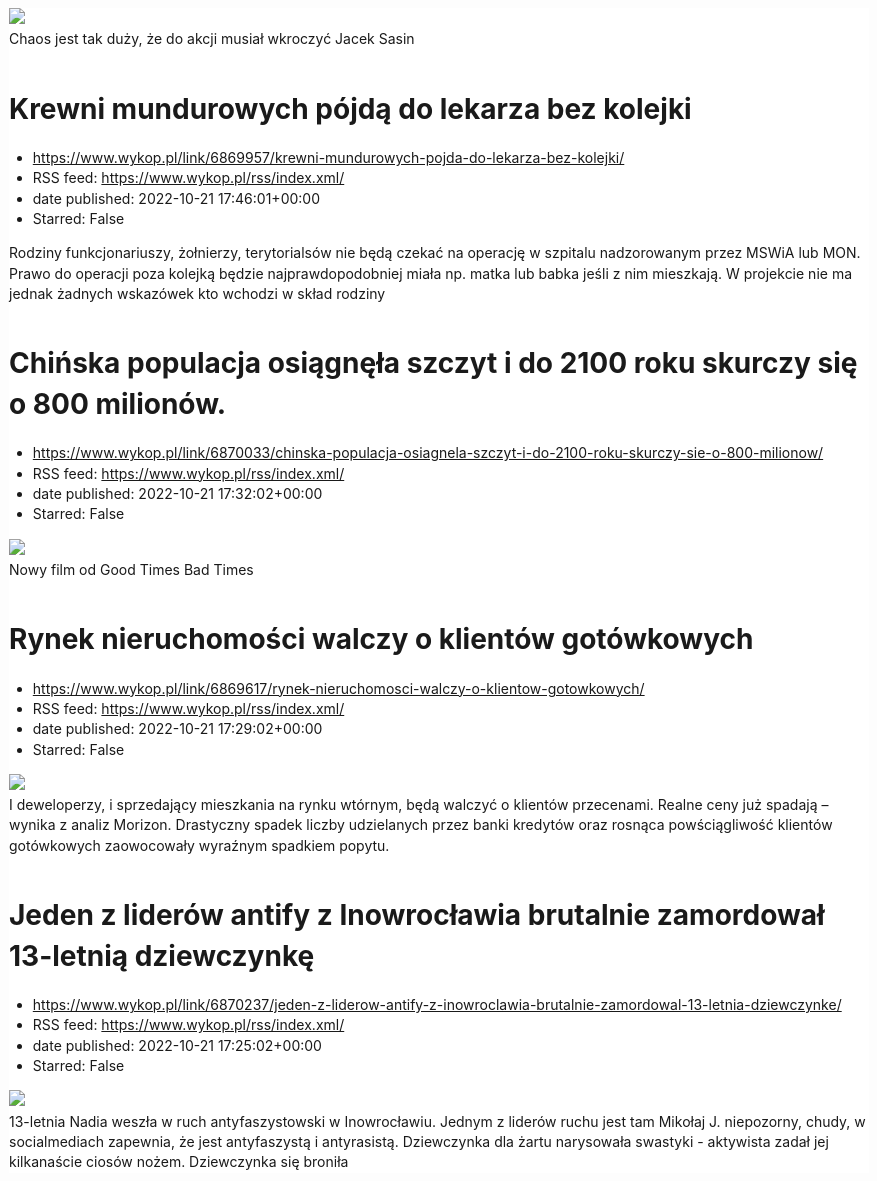 <img src="https://www.wykop.pl/cdn/c3397993/link_1666342493nFc8Fz6TzGCQ09wAGlDJWx,w104h74.jpg" /><br />
		 Chaos jest tak duży, że do akcji musiał wkroczyć Jacek Sasin

# Krewni mundurowych pójdą do lekarza bez kolejki
 - https://www.wykop.pl/link/6869957/krewni-mundurowych-pojda-do-lekarza-bez-kolejki/
 - RSS feed: https://www.wykop.pl/rss/index.xml/
 - date published: 2022-10-21 17:46:01+00:00
 - Starred: False

Rodziny funkcjonariuszy, żołnierzy, terytorialsów nie będą czekać na operację w szpitalu nadzorowanym przez MSWiA lub MON. Prawo do operacji poza kolejką będzie najprawdopodobniej miała np. matka lub babka jeśli z nim mieszkają. W projekcie nie ma jednak żadnych wskazówek kto wchodzi w skład rodziny

# Chińska populacja osiągnęła szczyt i do 2100 roku skurczy się o 800 milionów.
 - https://www.wykop.pl/link/6870033/chinska-populacja-osiagnela-szczyt-i-do-2100-roku-skurczy-sie-o-800-milionow/
 - RSS feed: https://www.wykop.pl/rss/index.xml/
 - date published: 2022-10-21 17:32:02+00:00
 - Starred: False

<img src="https://www.wykop.pl/cdn/c3397993/link_1666362085m9lahcYANYNMPKy3gff4dw,w104h74.jpg" /><br />
		 Nowy film od Good Times Bad Times

# Rynek nieruchomości walczy o klientów gotówkowych
 - https://www.wykop.pl/link/6869617/rynek-nieruchomosci-walczy-o-klientow-gotowkowych/
 - RSS feed: https://www.wykop.pl/rss/index.xml/
 - date published: 2022-10-21 17:29:02+00:00
 - Starred: False

<img src="https://www.wykop.pl/cdn/c3397993/link_16663458726C0o3cwOt4CAMFpQ6N2EMq,w104h74.jpg" /><br />
		 I deweloperzy, i sprzedający mieszkania na rynku wtórnym, będą walczyć o klientów przecenami. Realne ceny już spadają – wynika z analiz Morizon. Drastyczny spadek liczby udzielanych przez banki kredytów oraz rosnąca powściągliwość klientów gotówkowych zaowocowały wyraźnym spadkiem popytu.

# Jeden z liderów antify z Inowrocławia brutalnie zamordował 13-letnią dziewczynkę
 - https://www.wykop.pl/link/6870237/jeden-z-liderow-antify-z-inowroclawia-brutalnie-zamordowal-13-letnia-dziewczynke/
 - RSS feed: https://www.wykop.pl/rss/index.xml/
 - date published: 2022-10-21 17:25:02+00:00
 - Starred: False

<img src="https://www.wykop.pl/cdn/c3397993/link_1666369942IAPTPlMTyD1WrHQdc1WWFo,w104h74.jpg" /><br />
		 13-letnia Nadia weszła w ruch antyfaszystowski w Inowrocławiu. Jednym z liderów ruchu jest tam Mikołaj J. niepozorny, chudy, w socialmediach zapewnia, że jest antyfaszystą i antyrasistą. Dziewczynka dla żartu narysowała swastyki - aktywista zadał jej kilkanaście ciosów nożem. Dziewczynka się broniła
